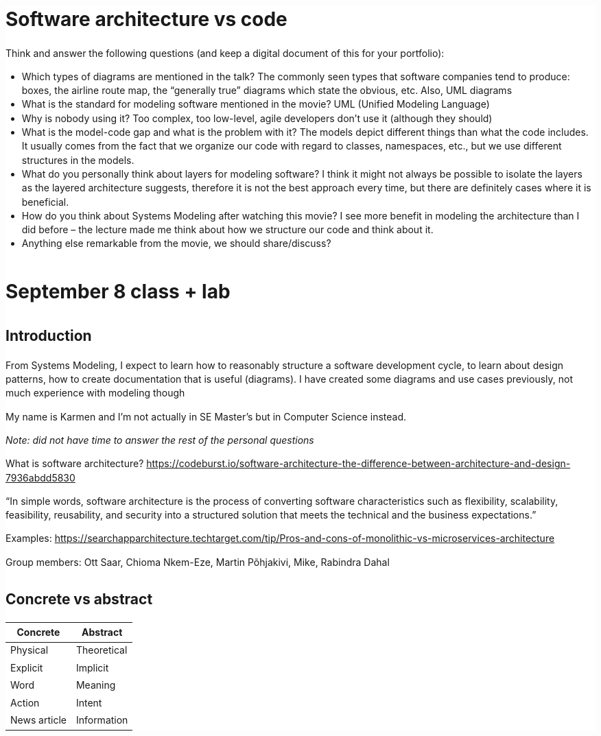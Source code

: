 # Software architecture vs code
Think and answer the following questions (and keep a digital document of this for your portfolio):
- Which types of diagrams are mentioned in the talk?
The commonly seen types that software companies tend to produce: boxes, the airline route map, the “generally true” diagrams which state the obvious, etc. Also, UML diagrams
- What is the standard for modeling software mentioned in the movie?
UML (Unified Modeling Language)
- Why is nobody using it?
Too complex, too low-level, agile developers don’t use it (although they should)
- What is the model-code gap and what is the problem with it?
The models depict different things than what the code includes. It usually comes from the fact that we organize our code with regard to classes, namespaces, etc., but we use different structures in the models.
- What do you personally think about layers for modeling software?
I think it might not always be possible to isolate the layers as the layered architecture suggests, therefore it is not the best approach every time, but there are definitely cases where it is beneficial.
- How do you think about Systems Modeling after watching this movie?
I see more benefit in modeling the architecture than I did before – the lecture made me think about how we structure our code and think about it.
- Anything else remarkable from the movie, we should share/discuss?

# September 8 class + lab
## Introduction
From Systems Modeling, I expect to learn how to reasonably structure a software development cycle, to learn about design patterns, how to create documentation that is useful (diagrams). I have created some diagrams and use cases previously, not much experience with modeling though

My name is Karmen and I’m not actually in SE Master’s but in Computer Science instead. 

*Note: did not have time to answer the rest of the personal questions*

What is software architecture?
https://codeburst.io/software-architecture-the-difference-between-architecture-and-design-7936abdd5830

“In simple words, software architecture is the process of converting software characteristics such as flexibility, scalability, feasibility, reusability, and security into a structured solution that meets the technical and the business expectations.”

Examples:
https://searchapparchitecture.techtarget.com/tip/Pros-and-cons-of-monolithic-vs-microservices-architecture

Group members: Ott Saar, Chioma Nkem-Eze, Martin Põhjakivi, Mike, Rabindra Dahal

## Concrete vs abstract
| Concrete | Abstract |
| -------- | -------- |
| Physical | Theoretical |
| Explicit | Implicit |
| Word | Meaning |
| Action | Intent |
| News article | Information |
